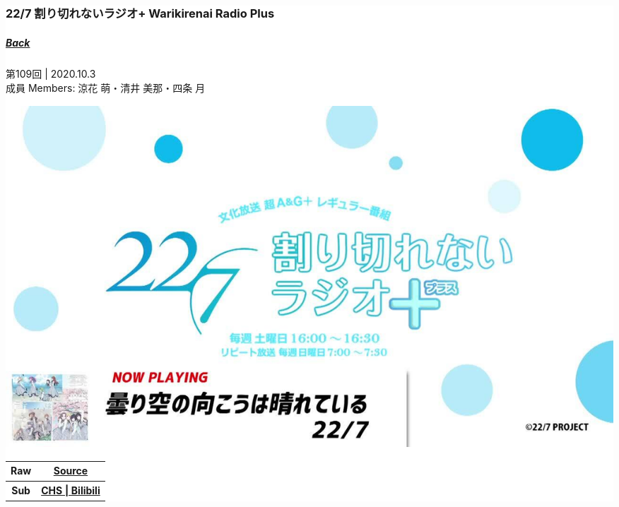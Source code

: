 ﻿### 22/7 割り切れないラジオ+ Warikirenai Radio Plus
##### [Back](227Warikirenai_Radio_Plus_List.md)

第109回 | 2020.10.3<br>
成員 Members: 涼花 萌・清井 美那・四条 月<br>

![Ep19](../../../../Img/227Warikirenai_Radio_Plus/20220702_227Warikirenai_Radio_Plus_109.jpg)

<video width="100%" height="100%" controls>
  <source src="https://github.com/LYHPandaKing/227PhotoBackup/releases/download/227Warikirenai_Plus_Radio/20220702_227Warikirenai_Radio_Plus_109_Moe_Mina_Luna.mp4" type="video/mp4">
</video>

<table>
 <tr>
<th>Raw</th>
<th><a target="_blank" rel="noopener noreferrer" href="http://players.brightcove.net/4504957038001/default_default/index.html?videoId=6309097294112">Source</a></th>
 </tr>
 <tr>
<th>Sub</th>
<th><a target="_blank" rel="noopener noreferrer" href="">CHS | Bilibili</a></th>
 </tr>
</table>